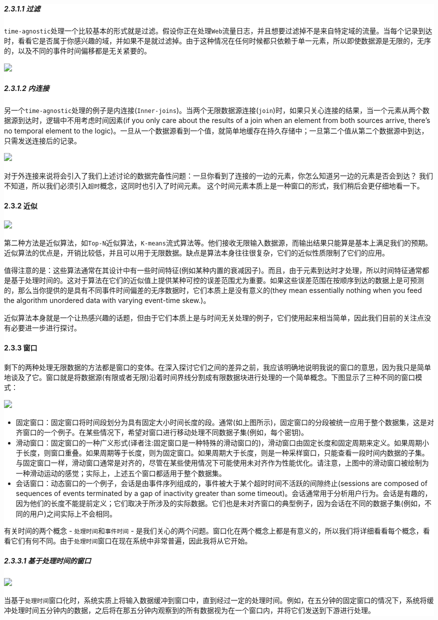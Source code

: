 ##### 2.3.1.1 过滤

`time-agnostic`处理一个比较基本的形式就是过滤。假设你正在处理`Web`流量日志，并且想要过滤掉不是来自特定域的流量。当每个记录到达时，看看它是否属于你感兴趣的域，并如果不是就过滤掉。由于这种情况在任何时候都只依赖于单一元素，所以即使数据源是无限的，无序的，以及不同的事件时间偏移都是无关紧要的。

![](https://github.com/sjf0115/PubLearnNotes/blob/master/image/Other/%E6%89%B9%E5%A4%84%E7%90%86%E4%B9%8B%E5%A4%96%E7%9A%84%E6%B5%81%E5%BC%8F%E4%B8%96%E7%95%8C-5.jpg?raw=true)

##### 2.3.1.2 内连接

另一个`time-agnostic`处理的例子是内连接(`Inner-joins`)。当两个无限数据源连接(`join`)时，如果只关心连接的结果，当一个元素从两个数据源到达时，逻辑中不用考虑时间因素(if you only care about the results of a join when an element from both sources arrive, there’s no temporal element to the logic)。一旦从一个数据源看到一个值，就简单地缓存在持久存储中；一旦第二个值从第二个数据源中到达，只需发送连接后的记录。

![](https://github.com/sjf0115/PubLearnNotes/blob/master/image/Other/%E6%89%B9%E5%A4%84%E7%90%86%E4%B9%8B%E5%A4%96%E7%9A%84%E6%B5%81%E5%BC%8F%E4%B8%96%E7%95%8C-6.jpg?raw=true)

对于外连接来说将会引入了我们上述讨论的数据完备性问题：一旦你看到了连接的一边的元素，你怎么知道另一边的元素是否会到达？ 我们不知道，所以我们必须引入`超时`概念，这同时也引入了时间元素。 这个时间元素本质上是一种窗口的形式，我们稍后会更仔细地看一下。

#### 2.3.2 近似

![](https://github.com/sjf0115/PubLearnNotes/blob/master/image/Other/%E6%89%B9%E5%A4%84%E7%90%86%E4%B9%8B%E5%A4%96%E7%9A%84%E6%B5%81%E5%BC%8F%E4%B8%96%E7%95%8C-7.jpg?raw=true)

第二种方法是近似算法，如`Top-N`近似算法，`K-means`流式算法等。他们接收无限输入数据源，而输出结果只能算是基本上满足我们的预期。近似算法的优点是，开销比较低，并且可以用于无限数据。缺点是算法本身往往很复杂，它们的近似性质限制了它们的应用。

值得注意的是：这些算法通常在其设计中有一些时间特征(例如某种内置的衰减因子)。而且，由于元素到达时才处理，所以时间特征通常都是基于处理时间的。这对于算法在它们的近似值上提供某种可控的误差范围尤为重要。如果这些误差范围在按顺序到达的数据上是可预测的，那么当你提供的是具有不同事件时间偏差的无序数据时，它们本质上是没有意义的(they mean essentially nothing when you feed the algorithm unordered data with varying event-time skew.)。

近似算法本身就是一个让热感兴趣的话题，但由于它们本质上是与时间无关处理的例子，它们使用起来相当简单，因此我们目前的关注点没有必要进一步进行探讨。

#### 2.3.3 窗口

剩下的两种处理无限数据的方法都是窗口的变体。在深入探讨它们之间的差异之前，我应该明确地说明我说的窗口的意思，因为我只是简单地谈及了它。窗口就是将数据源(有限或者无限)沿着时间界线分割成有限数据块进行处理的一个简单概念。下图显示了三种不同的窗口模式：

![](https://github.com/sjf0115/PubLearnNotes/blob/master/image/Other/%E6%89%B9%E5%A4%84%E7%90%86%E4%B9%8B%E5%A4%96%E7%9A%84%E6%B5%81%E5%BC%8F%E4%B8%96%E7%95%8C-8.jpg?raw=true)

- 固定窗口：固定窗口将时间段划分为具有固定大小时间长度的段。通常(如上图所示)，固定窗口的分段被统一应用于整个数据集，这是对齐窗口的一个例子。在某些情况下，希望对窗口进行移动处理不同数据子集(例如，每个密钥)。
- 滑动窗口：固定窗口的一种广义形式(译者注:固定窗口是一种特殊的滑动窗口的)，滑动窗口由固定长度和固定周期来定义。如果周期小于长度，则窗口重叠。如果周期等于长度，则为固定窗口。如果周期大于长度，则是一种采样窗口，只能查看一段时间内数据的子集。与固定窗口一样，滑动窗口通常是对齐的，尽管在某些使用情况下可能使用未对齐作为性能优化。请注意，上图中的滑动窗口被绘制为一种滑动运动的感觉；实际上，上述五个窗口都适用于整个数据集。
- 会话窗口：动态窗口的一个例子，会话是由事件序列组成的，事件被大于某个超时时间不活跃的间隙终止(sessions are composed of sequences of events terminated by a gap of inactivity greater than some timeout)。会话通常用于分析用户行为。会话是有趣的，因为他们的长度不能提前定义；它们取决于所涉及的实际数据。它们也是未对齐窗口的典型例子，因为会话在不同的数据子集(例如，不同的用户)之间实际上不会相同。

有关时间的两个概念 - `处理时间`和`事件时间` - 是我们关心的两个问题。窗口化在两个概念上都是有意义的，所以我们将详细看看每个概念，看看它们有何不同。由于`处理时间`窗口在现在系统中非常普遍，因此我将从它开始。

##### 2.3.3.1 基于处理时间的窗口

![](https://github.com/sjf0115/PubLearnNotes/blob/master/image/Other/%E6%89%B9%E5%A4%84%E7%90%86%E4%B9%8B%E5%A4%96%E7%9A%84%E6%B5%81%E5%BC%8F%E4%B8%96%E7%95%8C-9.jpg?raw=true)

当基于`处理时间`窗口化时，系统实质上将输入数据缓冲到窗口中，直到经过一定的处理时间。例如，在五分钟的固定窗口的情况下，系统将缓冲处理时间五分钟内的数据，之后将在那五分钟内观察到的所有数据视为在一个窗口内，并将它们发送到下游进行处理。
